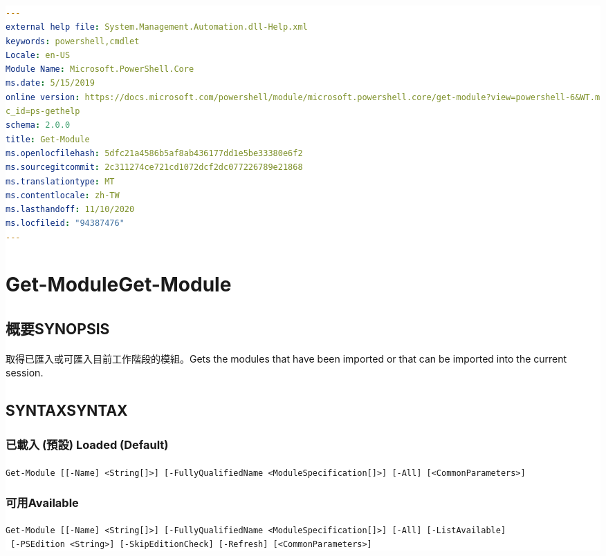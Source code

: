 ```yaml
---
external help file: System.Management.Automation.dll-Help.xml
keywords: powershell,cmdlet
Locale: en-US
Module Name: Microsoft.PowerShell.Core
ms.date: 5/15/2019
online version: https://docs.microsoft.com/powershell/module/microsoft.powershell.core/get-module?view=powershell-6&WT.mc_id=ps-gethelp
schema: 2.0.0
title: Get-Module
ms.openlocfilehash: 5dfc21a4586b5af8ab436177dd1e5be33380e6f2
ms.sourcegitcommit: 2c311274ce721cd1072dcf2dc077226789e21868
ms.translationtype: MT
ms.contentlocale: zh-TW
ms.lasthandoff: 11/10/2020
ms.locfileid: "94387476"
---
```

# <span data-ttu-id="6878b-103">Get-Module</span><span class="sxs-lookup"><span data-stu-id="6878b-103">Get-Module</span></span>

## <span data-ttu-id="6878b-104">概要</span><span class="sxs-lookup"><span data-stu-id="6878b-104">SYNOPSIS</span></span>
<span data-ttu-id="6878b-105">取得已匯入或可匯入目前工作階段的模組。</span><span class="sxs-lookup"><span data-stu-id="6878b-105">Gets the modules that have been imported or that can be imported into the current session.</span></span>

## <span data-ttu-id="6878b-106">SYNTAX</span><span class="sxs-lookup"><span data-stu-id="6878b-106">SYNTAX</span></span>

### <span data-ttu-id="6878b-107">已載入 (預設) </span><span class="sxs-lookup"><span data-stu-id="6878b-107">Loaded (Default)</span></span>

```
Get-Module [[-Name] <String[]>] [-FullyQualifiedName <ModuleSpecification[]>] [-All] [<CommonParameters>]
```

### <span data-ttu-id="6878b-108">可用</span><span class="sxs-lookup"><span data-stu-id="6878b-108">Available</span></span>

```
Get-Module [[-Name] <String[]>] [-FullyQualifiedName <ModuleSpecification[]>] [-All] [-ListAvailable]
 [-PSEdition <String>] [-SkipEditionCheck] [-Refresh] [<CommonParameters>]
```
